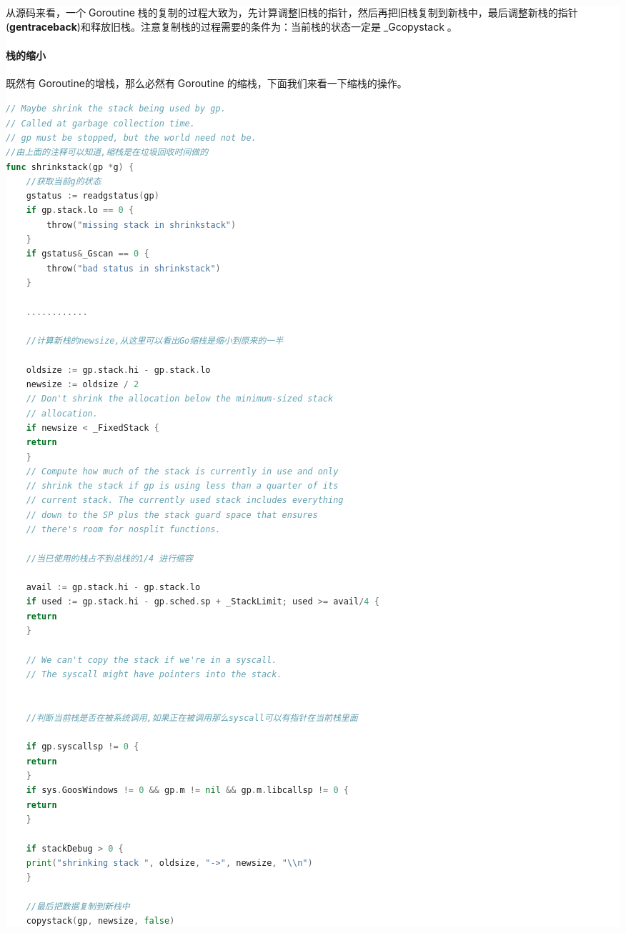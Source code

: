 从源码来看，一个 Goroutine 栈的复制的过程大致为，先计算调整旧栈的指针，然后再把旧栈复制到新栈中，最后调整新栈的指针(**gentraceback**)和释放旧栈。注意复制栈的过程需要的条件为：当前栈的状态一定是 \_Gcopystack 。

#### 栈的缩小

既然有 Goroutine的增栈，那么必然有 Goroutine 的缩栈，下面我们来看一下缩栈的操作。

```go
// Maybe shrink the stack being used by gp.
// Called at garbage collection time.
// gp must be stopped, but the world need not be.
//由上面的注释可以知道,缩栈是在垃圾回收时间做的
func shrinkstack(gp *g) {
    //获取当前g的状态
    gstatus := readgstatus(gp)
    if gp.stack.lo == 0 {
    	throw("missing stack in shrinkstack")
    }
    if gstatus&_Gscan == 0 {
    	throw("bad status in shrinkstack")
    }

    ............

    //计算新栈的newsize,从这里可以看出Go缩栈是缩小到原来的一半

    oldsize := gp.stack.hi - gp.stack.lo
    newsize := oldsize / 2
    // Don't shrink the allocation below the minimum-sized stack
    // allocation.
    if newsize < _FixedStack {
    return
    }
    // Compute how much of the stack is currently in use and only
    // shrink the stack if gp is using less than a quarter of its
    // current stack. The currently used stack includes everything
    // down to the SP plus the stack guard space that ensures
    // there's room for nosplit functions.

    //当已使用的栈占不到总栈的1/4 进行缩容

    avail := gp.stack.hi - gp.stack.lo
    if used := gp.stack.hi - gp.sched.sp + _StackLimit; used >= avail/4 {
    return
    }

    // We can't copy the stack if we're in a syscall.
    // The syscall might have pointers into the stack.


    //判断当前栈是否在被系统调用,如果正在被调用那么syscall可以有指针在当前栈里面

    if gp.syscallsp != 0 {
    return
    }
    if sys.GoosWindows != 0 && gp.m != nil && gp.m.libcallsp != 0 {
    return
    }

    if stackDebug > 0 {
    print("shrinking stack ", oldsize, "->", newsize, "\\n")
    }

    //最后把数据复制到新栈中
    copystack(gp, newsize, false)
```